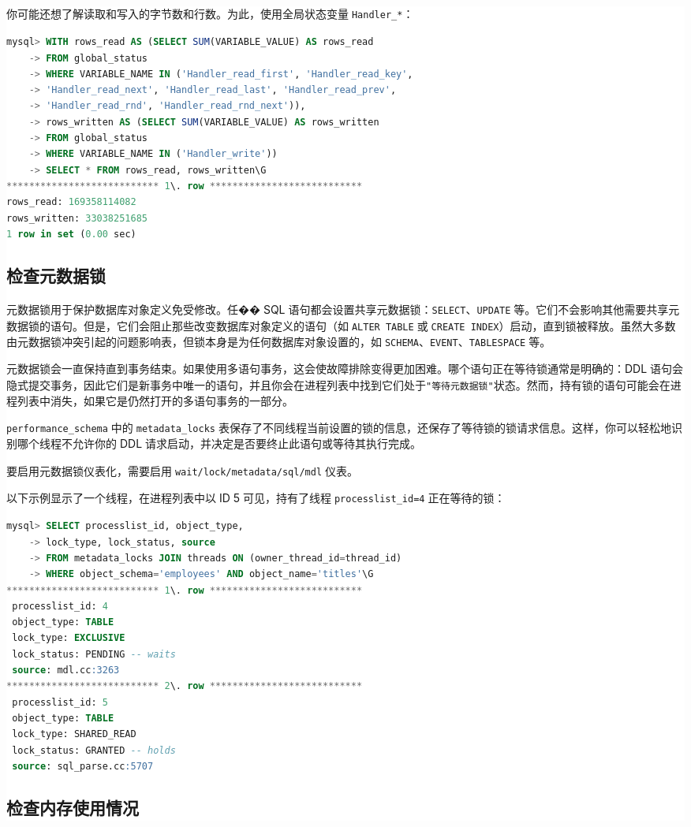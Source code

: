 你可能还想了解读取和写入的字节数和行数。为此，使用全局状态变量 `Handler_*`：

```sql
mysql> WITH rows_read AS (SELECT SUM(VARIABLE_VALUE) AS rows_read
    -> FROM global_status
    -> WHERE VARIABLE_NAME IN ('Handler_read_first', 'Handler_read_key',
    -> 'Handler_read_next', 'Handler_read_last', 'Handler_read_prev',
    -> 'Handler_read_rnd', 'Handler_read_rnd_next')), 
    -> rows_written AS (SELECT SUM(VARIABLE_VALUE) AS rows_written
    -> FROM global_status
    -> WHERE VARIABLE_NAME IN ('Handler_write')) 
    -> SELECT * FROM rows_read, rows_written\G
*************************** 1\. row ***************************
rows_read: 169358114082
rows_written: 33038251685
1 row in set (0.00 sec)
```

## 检查元数据锁

元数据锁用于保护数据库对象定义免受修改。任�� SQL 语句都会设置共享元数据锁：`SELECT`、`UPDATE` 等。它们不会影响其他需要共享元数据锁的语句。但是，它们会阻止那些改变数据库对象定义的语句（如 `ALTER TABLE` 或 `CREATE INDEX`）启动，直到锁被释放。虽然大多数由元数据锁冲突引起的问题影响表，但锁本身是为任何数据库对象设置的，如 `SCHEMA`、`EVENT`、`TABLESPACE` 等。

元数据锁会一直保持直到事务结束。如果使用多语句事务，这会使故障排除变得更加困难。哪个语句正在等待锁通常是明确的：DDL 语句会隐式提交事务，因此它们是新事务中唯一的语句，并且你会在进程列表中找到它们处于`"等待元数据锁"`状态。然而，持有锁的语句可能会在进程列表中消失，如果它是仍然打开的多语句事务的一部分。

`performance_schema` 中的 `metadata_locks` 表保存了不同线程当前设置的锁的信息，还保存了等待锁的锁请求信息。这样，你可以轻松地识别哪个线程不允许你的 DDL 请求启动，并决定是否要终止此语句或等待其执行完成。

要启用元数据锁仪表化，需要启用 `wait/lock/metadata/sql/mdl` 仪表。

以下示例显示了一个线程，在进程列表中以 ID 5 可见，持有了线程 `processlist_id=4` 正在等待的锁：

```sql
mysql> SELECT processlist_id, object_type, 
    -> lock_type, lock_status, source
    -> FROM metadata_locks JOIN threads ON (owner_thread_id=thread_id)
    -> WHERE object_schema='employees' AND object_name='titles'\G
*************************** 1\. row ***************************
 processlist_id: 4
 object_type: TABLE
 lock_type: EXCLUSIVE
 lock_status: PENDING -- waits
 source: mdl.cc:3263
*************************** 2\. row ***************************
 processlist_id: 5
 object_type: TABLE
 lock_type: SHARED_READ
 lock_status: GRANTED -- holds
 source: sql_parse.cc:5707
```

## 检查内存使用情况
